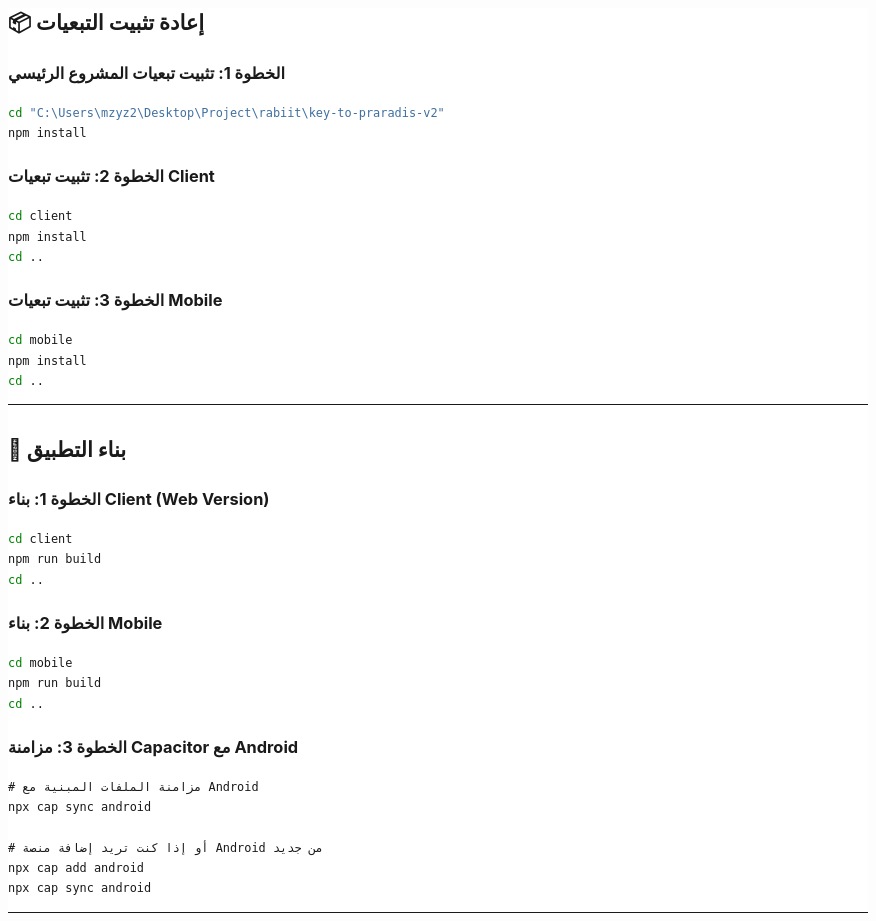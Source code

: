 ## 📦 إعادة تثبيت التبعيات

### الخطوة 1: تثبيت تبعيات المشروع الرئيسي
```cmd
cd "C:\Users\mzyz2\Desktop\Project\rabiit\key-to-praradis-v2"
npm install
```

### الخطوة 2: تثبيت تبعيات Client
```cmd
cd client
npm install
cd ..
```

### الخطوة 3: تثبيت تبعيات Mobile
```cmd
cd mobile
npm install
cd ..
```

---

## 🔨 بناء التطبيق

### الخطوة 1: بناء Client (Web Version)
```cmd
cd client
npm run build
cd ..
```

### الخطوة 2: بناء Mobile
```cmd
cd mobile
npm run build
cd ..
```

### الخطوة 3: مزامنة Capacitor مع Android
```cmd
# مزامنة الملفات المبنية مع Android
npx cap sync android

# أو إذا كنت تريد إضافة منصة Android من جديد
npx cap add android
npx cap sync android
```

---
